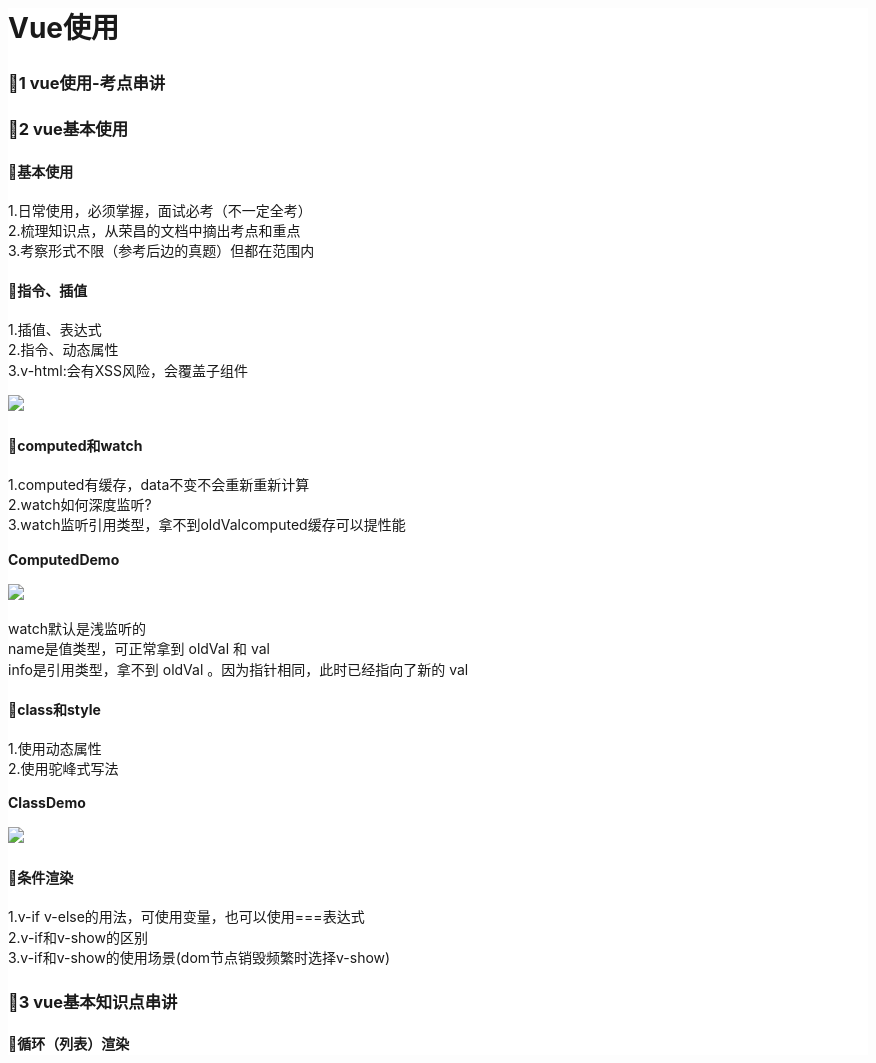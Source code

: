 # Vue使用

### 1 vue使用-考点串讲

### 2 vue基本使用

#### 基本使用

1.日常使用，必须掌握，面试必考（不一定全考）\
2.梳理知识点，从荣昌的文档中摘出考点和重点\
3.考察形式不限（参考后边的真题）但都在范围内

#### 指令、插值

1.插值、表达式\
2.指令、动态属性\
3.v-html:会有XSS风险，会覆盖子组件

![](http://cdn.processon.com/5e8829b7e4b0a1e6dcb28b5e?e=1585985479\&token=trhI0BY8QfVrIGn9nENop6JAc6l5nZuxhjQ62UfM:5kMNRbrmc0i1YwFOxG51FITHH-U=)

#### computed和watch

1.computed有缓存，data不变不会重新重新计算\
2.watch如何深度监听?\
3.watch监听引用类型，拿不到oldValcomputed缓存可以提性能

**ComputedDemo**

![](http://cdn.processon.com/5e885439e4b03404567d083a?e=1585996361\&token=trhI0BY8QfVrIGn9nENop6JAc6l5nZuxhjQ62UfM:dmM1uABV6qWHPrUO5x-kG9TeYUs=)

watch默认是浅监听的\
name是值类型，可正常拿到 oldVal 和 val\
info是引用类型，拿不到 oldVal 。因为指针相同，此时已经指向了新的 val

#### class和style

1.使用动态属性\
2.使用驼峰式写法

**ClassDemo**

![](http://cdn.processon.com/5e885508e4b064d902cfacf1?e=1585996569\&token=trhI0BY8QfVrIGn9nENop6JAc6l5nZuxhjQ62UfM:\_EHzqahXxP8HrQUEvtKk19LqtLU=)

#### 条件渲染

1.v-if v-else的用法，可使用变量，也可以使用===表达式\
2.v-if和v-show的区别\
3.v-if和v-show的使用场景(dom节点销毁频繁时选择v-show)

### 3 vue基本知识点串讲

#### 循环（列表）渲染
